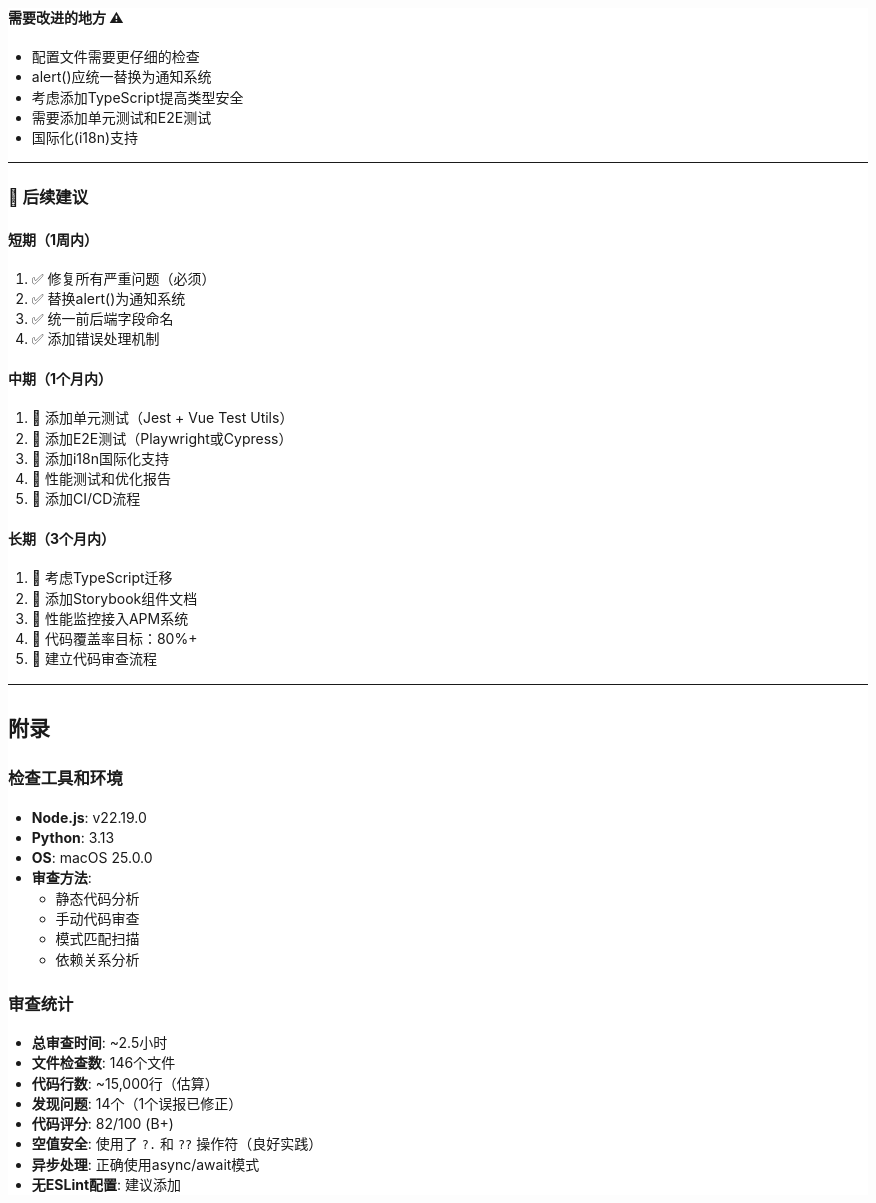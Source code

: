 #### 需要改进的地方 ⚠️
- 配置文件需要更仔细的检查
- alert()应统一替换为通知系统
- 考虑添加TypeScript提高类型安全
- 需要添加单元测试和E2E测试
- 国际化(i18n)支持

---

### 🚀 后续建议

#### 短期（1周内）
1. ✅ 修复所有严重问题（必须）
2. ✅ 替换alert()为通知系统
3. ✅ 统一前后端字段命名
4. ✅ 添加错误处理机制

#### 中期（1个月内）
1. 📝 添加单元测试（Jest + Vue Test Utils）
2. 📝 添加E2E测试（Playwright或Cypress）
3. 📝 添加i18n国际化支持
4. 📝 性能测试和优化报告
5. 📝 添加CI/CD流程

#### 长期（3个月内）
1. 🎯 考虑TypeScript迁移
2. 🎯 添加Storybook组件文档
3. 🎯 性能监控接入APM系统
4. 🎯 代码覆盖率目标：80%+
5. 🎯 建立代码审查流程

---

## 附录

### 检查工具和环境
- **Node.js**: v22.19.0
- **Python**: 3.13
- **OS**: macOS 25.0.0
- **审查方法**: 
  - 静态代码分析
  - 手动代码审查
  - 模式匹配扫描
  - 依赖关系分析

### 审查统计
- **总审查时间**: ~2.5小时
- **文件检查数**: 146个文件
- **代码行数**: ~15,000行（估算）
- **发现问题**: 14个（1个误报已修正）
- **代码评分**: 82/100 (B+)
- **空值安全**: 使用了 `?.` 和 `??` 操作符（良好实践）
- **异步处理**: 正确使用async/await模式
- **无ESLint配置**: 建议添加
